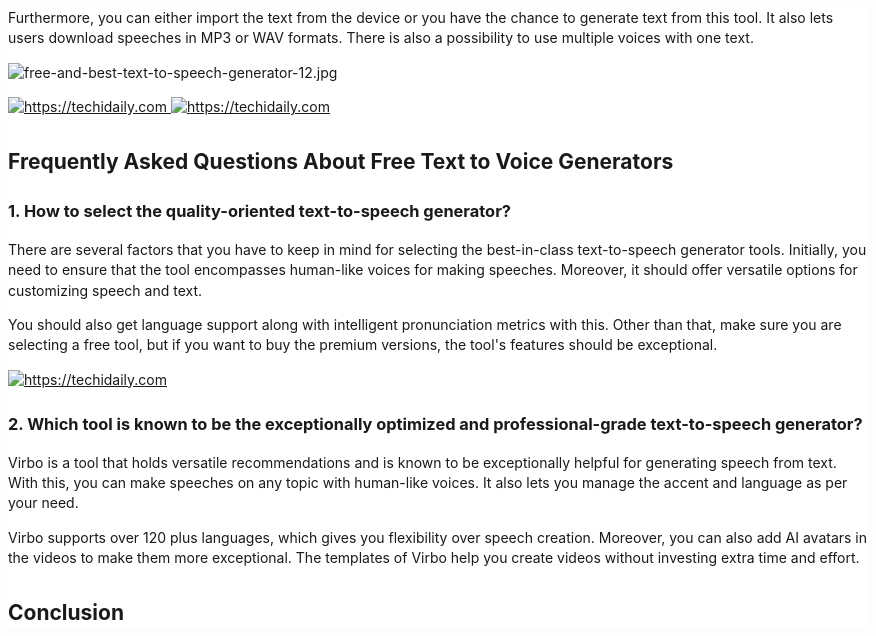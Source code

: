 Furthermore, you can either import the text from the device or you have the chance to generate text from this tool. It also lets users download speeches in MP3 or WAV formats. There is also a possibility to use multiple voices with one text.

![free-and-best-text-to-speech-generator-12.jpg](https://images.wondershare.com/virbo/images2023/new/free-and-best-text-to-speech-generator-12.jpg)


<a href="https://25home.pxf.io/c/5597632/2123474/16836" target="_top" id="2123474">
  <img src="//a.impactradius-go.com/display-ad/16836-2123474" border="0" alt="https://techidaily.com" width="300" height="50"/>
</a>
<img height="0" width="0" src="https://25home.pxf.io/i/5597632/2123474/16836" style="position:absolute;visibility:hidden;" border="0" />


<a href="https://appsumo.8odi.net/c/5597632/2130869/7443" target="_top" id="2130869">
  <img src="//a.impactradius-go.com/display-ad/7443-2130869" border="0" alt="https://techidaily.com" width="600" height="90"/>
</a>
<img height="0" width="0" src="https://appsumo.8odi.net/i/5597632/2130869/7443" style="position:absolute;visibility:hidden;" border="0" />

## Frequently Asked Questions About Free Text to Voice Generators

### 1\. **How to select the quality-oriented text-to-speech generator?**

There are several factors that you have to keep in mind for selecting the best-in-class text-to-speech generator tools. Initially, you need to ensure that the tool encompasses human-like voices for making speeches. Moreover, it should offer versatile options for customizing speech and text.

You should also get language support along with intelligent pronunciation metrics with this. Other than that, make sure you are selecting a free tool, but if you want to buy the premium versions, the tool's features should be exceptional.


<a href="https://zebaoaffiliateprogram.pxf.io/c/5597632/2137976/21526" target="_top" id="2137976">
  <img src="//a.impactradius-go.com/display-ad/21526-2137976" border="0" alt="https://techidaily.com" width="728" height="90"/>
</a>
<img height="0" width="0" src="https://zebaoaffiliateprogram.pxf.io/i/5597632/2137976/21526" style="position:absolute;visibility:hidden;" border="0" />

### 2\. **Which tool is known to be the exceptionally optimized and professional-grade text-to-speech generator?**

Virbo is a tool that holds versatile recommendations and is known to be exceptionally helpful for generating speech from text. With this, you can make speeches on any topic with human-like voices. It also lets you manage the accent and language as per your need.

Virbo supports over 120 plus languages, which gives you flexibility over speech creation. Moreover, you can also add AI avatars in the videos to make them more exceptional. The templates of Virbo help you create videos without investing extra time and effort.

## Conclusion
